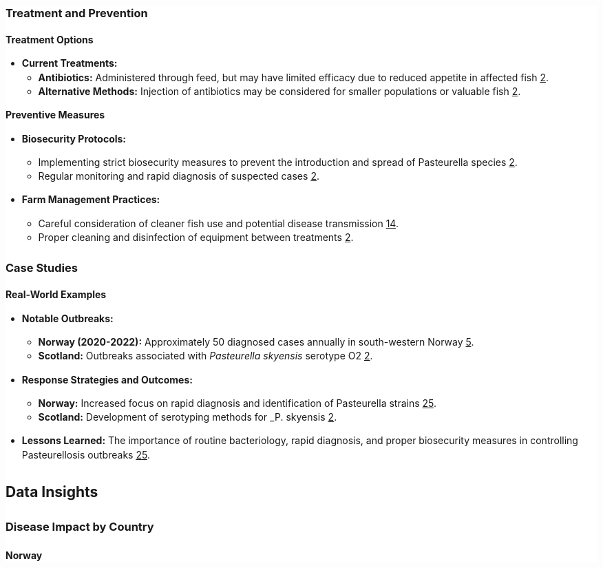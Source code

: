 ### Treatment and Prevention

**Treatment Options**

- **Current Treatments:**
    - **Antibiotics:** Administered through feed, but may have limited efficacy due to reduced appetite in affected fish [2](https://eafpbulletin.scholasticahq.com/article/31534-pasteurella-skyensis-in-atlantic-salmon-salmo-salar-l-in-western-norway).
    - **Alternative Methods:** Injection of antibiotics may be considered for smaller populations or valuable fish [2](https://eafpbulletin.scholasticahq.com/article/31534-pasteurella-skyensis-in-atlantic-salmon-salmo-salar-l-in-western-norway).


**Preventive Measures**

- **Biosecurity Protocols:**
    - Implementing strict biosecurity measures to prevent the introduction and spread of Pasteurella species [2](https://eafpbulletin.scholasticahq.com/article/31534-pasteurella-skyensis-in-atlantic-salmon-salmo-salar-l-in-western-norway).
    - Regular monitoring and rapid diagnosis of suspected cases [2](https://eafpbulletin.scholasticahq.com/article/31534-pasteurella-skyensis-in-atlantic-salmon-salmo-salar-l-in-western-norway).

- **Farm Management Practices:**
    - Careful consideration of cleaner fish use and potential disease transmission [1](https://onlinelibrary.wiley.com/doi/full/10.1111/jfd.13381)[4](https://fishfarmforum.com/study-sheds-new-light-on-pasteurella-infection-in-salmon-and-lumpsuckers/).
    - Proper cleaning and disinfection of equipment between treatments [2](https://eafpbulletin.scholasticahq.com/article/31534-pasteurella-skyensis-in-atlantic-salmon-salmo-salar-l-in-western-norway).


### Case Studies

**Real-World Examples**

- **Notable Outbreaks:**
    - **Norway (2020-2022):** Approximately 50 diagnosed cases annually in south-western Norway [5](https://www.frontiersin.org/journals/microbiology/articles/10.3389/fmicb.2023.1236290/full).
    - **Scotland:** Outbreaks associated with _Pasteurella skyensis_ serotype O2 [2](https://eafpbulletin.scholasticahq.com/article/31534-pasteurella-skyensis-in-atlantic-salmon-salmo-salar-l-in-western-norway).

- **Response Strategies and Outcomes:**
    - **Norway:** Increased focus on rapid diagnosis and identification of Pasteurella strains [2](https://eafpbulletin.scholasticahq.com/article/31534-pasteurella-skyensis-in-atlantic-salmon-salmo-salar-l-in-western-norway)[5](https://www.frontiersin.org/journals/microbiology/articles/10.3389/fmicb.2023.1236290/full).
    - **Scotland:** Development of serotyping methods for _P. skyensis [2](https://eafpbulletin.scholasticahq.com/article/31534-pasteurella-skyensis-in-atlantic-salmon-salmo-salar-l-in-western-norway).

- **Lessons Learned:** The importance of routine bacteriology, rapid diagnosis, and proper biosecurity measures in controlling Pasteurellosis outbreaks [2](https://eafpbulletin.scholasticahq.com/article/31534-pasteurella-skyensis-in-atlantic-salmon-salmo-salar-l-in-western-norway)[5](https://www.frontiersin.org/journals/microbiology/articles/10.3389/fmicb.2023.1236290/full).

## Data Insights
### Disease Impact by Country
#### Norway
